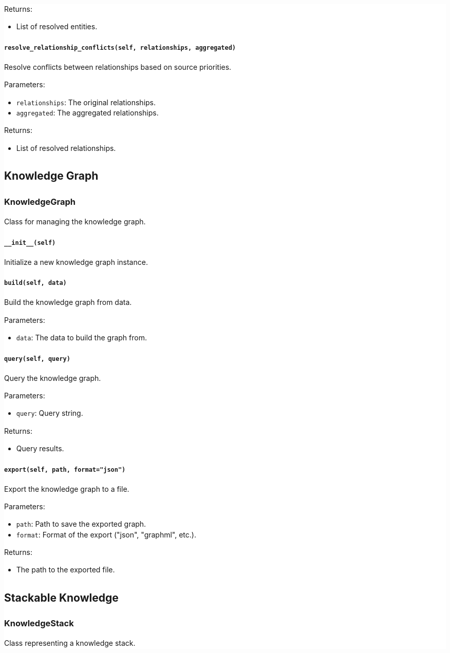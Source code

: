 Returns:
- List of resolved entities.

#### `resolve_relationship_conflicts(self, relationships, aggregated)`
Resolve conflicts between relationships based on source priorities.

Parameters:
- `relationships`: The original relationships.
- `aggregated`: The aggregated relationships.

Returns:
- List of resolved relationships.

## Knowledge Graph

### KnowledgeGraph

Class for managing the knowledge graph.

#### `__init__(self)`
Initialize a new knowledge graph instance.

#### `build(self, data)`
Build the knowledge graph from data.

Parameters:
- `data`: The data to build the graph from.

#### `query(self, query)`
Query the knowledge graph.

Parameters:
- `query`: Query string.

Returns:
- Query results.

#### `export(self, path, format="json")`
Export the knowledge graph to a file.

Parameters:
- `path`: Path to save the exported graph.
- `format`: Format of the export ("json", "graphml", etc.).

Returns:
- The path to the exported file.

## Stackable Knowledge

### KnowledgeStack

Class representing a knowledge stack.
